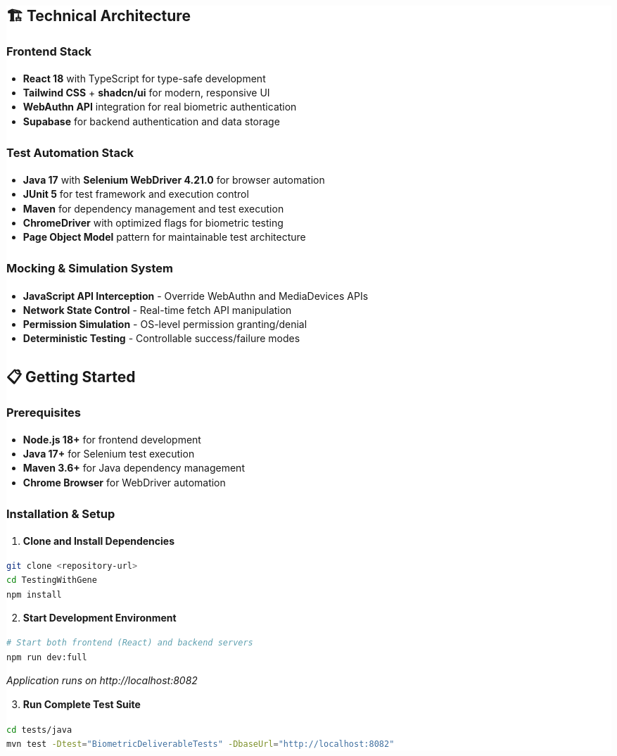 ## 🏗️ Technical Architecture

### **Frontend Stack**
- **React 18** with TypeScript for type-safe development
- **Tailwind CSS** + **shadcn/ui** for modern, responsive UI
- **WebAuthn API** integration for real biometric authentication
- **Supabase** for backend authentication and data storage

### **Test Automation Stack**
- **Java 17** with **Selenium WebDriver 4.21.0** for browser automation
- **JUnit 5** for test framework and execution control
- **Maven** for dependency management and test execution
- **ChromeDriver** with optimized flags for biometric testing
- **Page Object Model** pattern for maintainable test architecture

### **Mocking & Simulation System**
- **JavaScript API Interception** - Override WebAuthn and MediaDevices APIs
- **Network State Control** - Real-time fetch API manipulation
- **Permission Simulation** - OS-level permission granting/denial
- **Deterministic Testing** - Controllable success/failure modes

## 📋 Getting Started

### **Prerequisites**
- **Node.js 18+** for frontend development
- **Java 17+** for Selenium test execution
- **Maven 3.6+** for Java dependency management
- **Chrome Browser** for WebDriver automation

### **Installation & Setup**

1. **Clone and Install Dependencies**
```bash
git clone <repository-url>
cd TestingWithGene
npm install
```

2. **Start Development Environment**
```bash
# Start both frontend (React) and backend servers
npm run dev:full
```
*Application runs on http://localhost:8082*

3. **Run Complete Test Suite**
```bash
cd tests/java
mvn test -Dtest="BiometricDeliverableTests" -DbaseUrl="http://localhost:8082"
```
